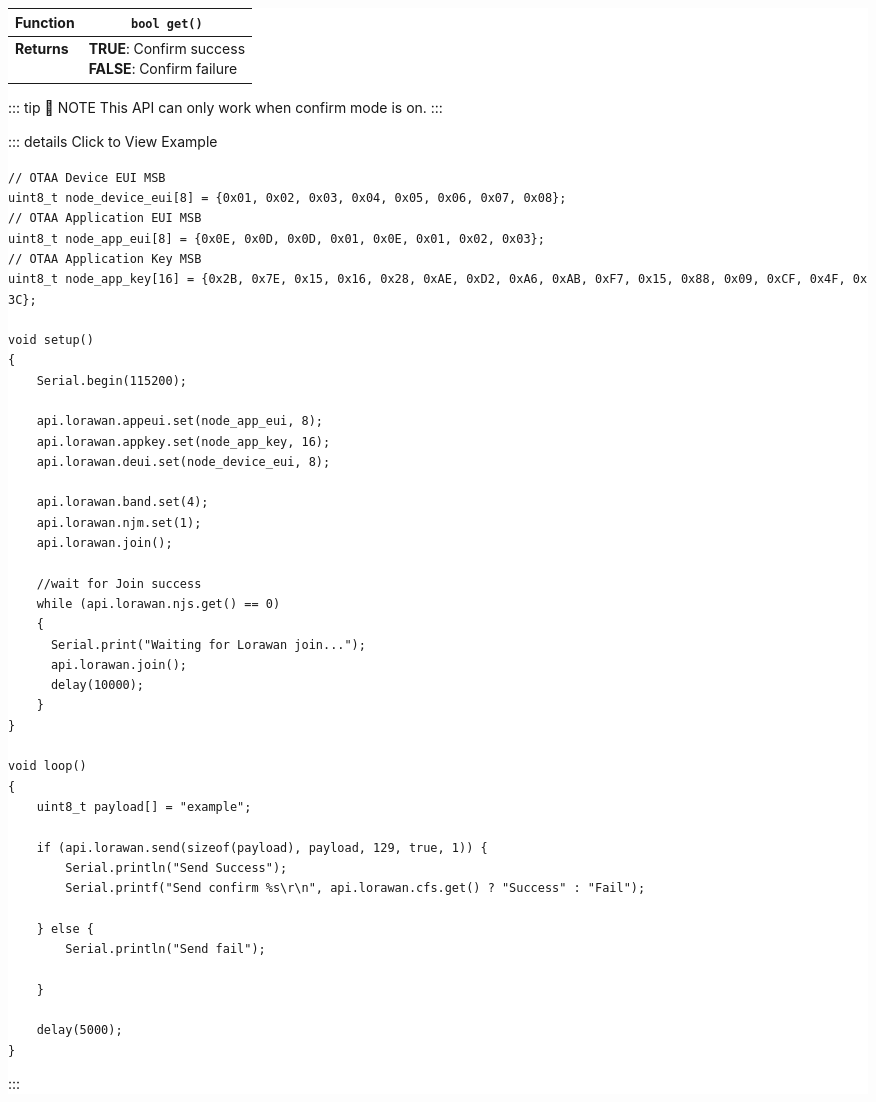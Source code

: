 | **Function** | `bool get()`                                               |
| ------------ | ---------------------------------------------------------- |
| **Returns**  | **TRUE**: Confirm success <br>  **FALSE**: Confirm failure |


::: tip 📝 NOTE
This API can only work when confirm mode is on.
:::


::: details Click to View Example
```c{35}
// OTAA Device EUI MSB
uint8_t node_device_eui[8] = {0x01, 0x02, 0x03, 0x04, 0x05, 0x06, 0x07, 0x08};
// OTAA Application EUI MSB
uint8_t node_app_eui[8] = {0x0E, 0x0D, 0x0D, 0x01, 0x0E, 0x01, 0x02, 0x03};
// OTAA Application Key MSB
uint8_t node_app_key[16] = {0x2B, 0x7E, 0x15, 0x16, 0x28, 0xAE, 0xD2, 0xA6, 0xAB, 0xF7, 0x15, 0x88, 0x09, 0xCF, 0x4F, 0x3C};

void setup()
{
    Serial.begin(115200);

    api.lorawan.appeui.set(node_app_eui, 8);
    api.lorawan.appkey.set(node_app_key, 16);
    api.lorawan.deui.set(node_device_eui, 8);

    api.lorawan.band.set(4);
    api.lorawan.njm.set(1);
    api.lorawan.join();

    //wait for Join success
    while (api.lorawan.njs.get() == 0)
    {
      Serial.print("Waiting for Lorawan join...");
      api.lorawan.join();
      delay(10000);
    }
}

void loop()
{
    uint8_t payload[] = "example";
    
    if (api.lorawan.send(sizeof(payload), payload, 129, true, 1)) {
        Serial.println("Send Success");
        Serial.printf("Send confirm %s\r\n", api.lorawan.cfs.get() ? "Success" : "Fail");
    
    } else {
        Serial.println("Send fail");

    }
    
    delay(5000);
}

```
:::
